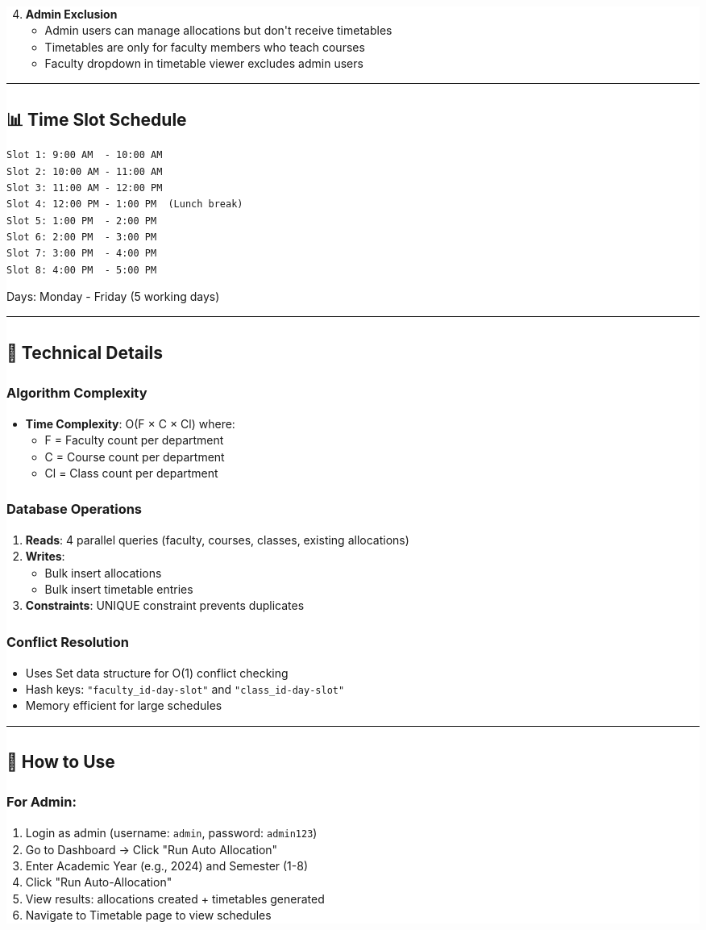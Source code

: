 4. **Admin Exclusion**
   - Admin users can manage allocations but don't receive timetables
   - Timetables are only for faculty members who teach courses
   - Faculty dropdown in timetable viewer excludes admin users

---

## 📊 Time Slot Schedule

```
Slot 1: 9:00 AM  - 10:00 AM
Slot 2: 10:00 AM - 11:00 AM
Slot 3: 11:00 AM - 12:00 PM
Slot 4: 12:00 PM - 1:00 PM  (Lunch break)
Slot 5: 1:00 PM  - 2:00 PM
Slot 6: 2:00 PM  - 3:00 PM
Slot 7: 3:00 PM  - 4:00 PM
Slot 8: 4:00 PM  - 5:00 PM
```

Days: Monday - Friday (5 working days)

---

## 🔧 Technical Details

### Algorithm Complexity
- **Time Complexity**: O(F × C × Cl) where:
  - F = Faculty count per department
  - C = Course count per department
  - Cl = Class count per department
  
### Database Operations
1. **Reads**: 4 parallel queries (faculty, courses, classes, existing allocations)
2. **Writes**: 
   - Bulk insert allocations
   - Bulk insert timetable entries
3. **Constraints**: UNIQUE constraint prevents duplicates

### Conflict Resolution
- Uses Set data structure for O(1) conflict checking
- Hash keys: `"faculty_id-day-slot"` and `"class_id-day-slot"`
- Memory efficient for large schedules

---

## 🚀 How to Use

### For Admin:
1. Login as admin (username: `admin`, password: `admin123`)
2. Go to Dashboard → Click "Run Auto Allocation"
3. Enter Academic Year (e.g., 2024) and Semester (1-8)
4. Click "Run Auto-Allocation"
5. View results: allocations created + timetables generated
6. Navigate to Timetable page to view schedules
